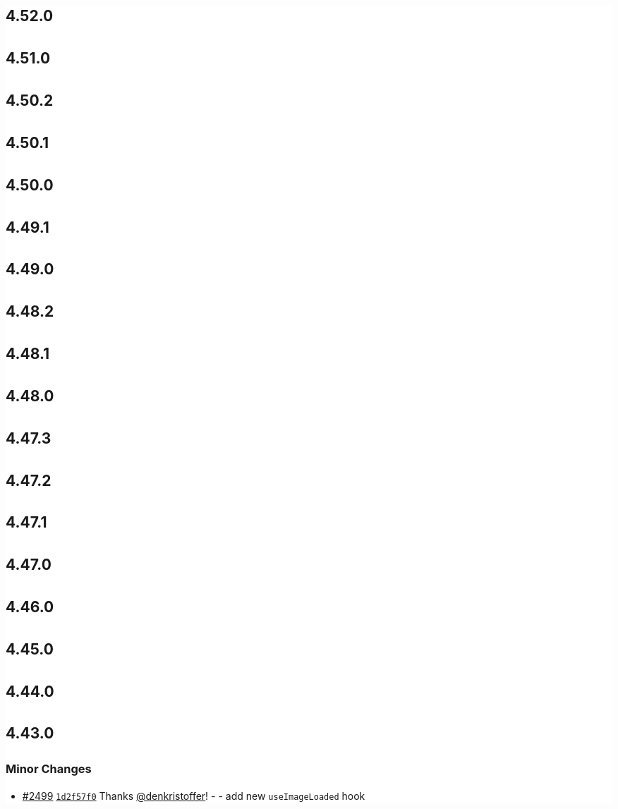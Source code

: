 ## 4.52.0

## 4.51.0

## 4.50.2

## 4.50.1

## 4.50.0

## 4.49.1

## 4.49.0

## 4.48.2

## 4.48.1

## 4.48.0

## 4.47.3

## 4.47.2

## 4.47.1

## 4.47.0

## 4.46.0

## 4.45.0

## 4.44.0

## 4.43.0

### Minor Changes

- [#2499](https://github.com/contentful/forma-36/pull/2499) [`1d2f57f0`](https://github.com/contentful/forma-36/commit/1d2f57f0e4e817c4caf746414f4d43b7c978b272) Thanks [@denkristoffer](https://github.com/denkristoffer)! - - add new `useImageLoaded` hook
